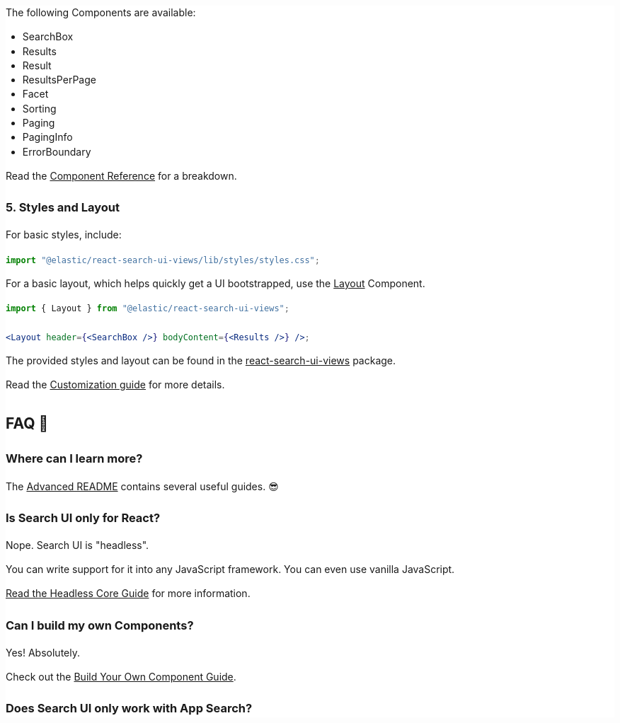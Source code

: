 The following Components are available:

- SearchBox
- Results
- Result
- ResultsPerPage
- Facet
- Sorting
- Paging
- PagingInfo
- ErrorBoundary

Read the [Component Reference](./ADVANCED.md#component-reference) for a breakdown.

### 5. Styles and Layout

For basic styles, include:

```jsx
import "@elastic/react-search-ui-views/lib/styles/styles.css";
```

For a basic layout, which helps quickly get a UI bootstrapped, use the [Layout](packages/react-search-ui-views/src/layouts/Layout.js) Component.

```jsx
import { Layout } from "@elastic/react-search-ui-views";

<Layout header={<SearchBox />} bodyContent={<Results />} />;
```

The provided styles and layout can be found in the [react-search-ui-views](packages/react-search-ui-views) package.

Read the [Customization guide](./ADVANCED.md#customization) for more details.

## FAQ 🔮

### Where can I learn more?

The [Advanced README](./ADVANCED.md) contains several useful guides. :sunglasses:

### Is Search UI only for React?

Nope. Search UI is "headless".

You can write support for it into any JavaScript framework. You can even use vanilla JavaScript.

[Read the Headless Core Guide](./ADVANCED.md#headless-core) for more information.

### Can I build my own Components?

Yes! Absolutely.

Check out the [Build Your Own Component Guide](./ADVANCED.md#build-your-own-component).

### Does Search UI only work with App Search?
